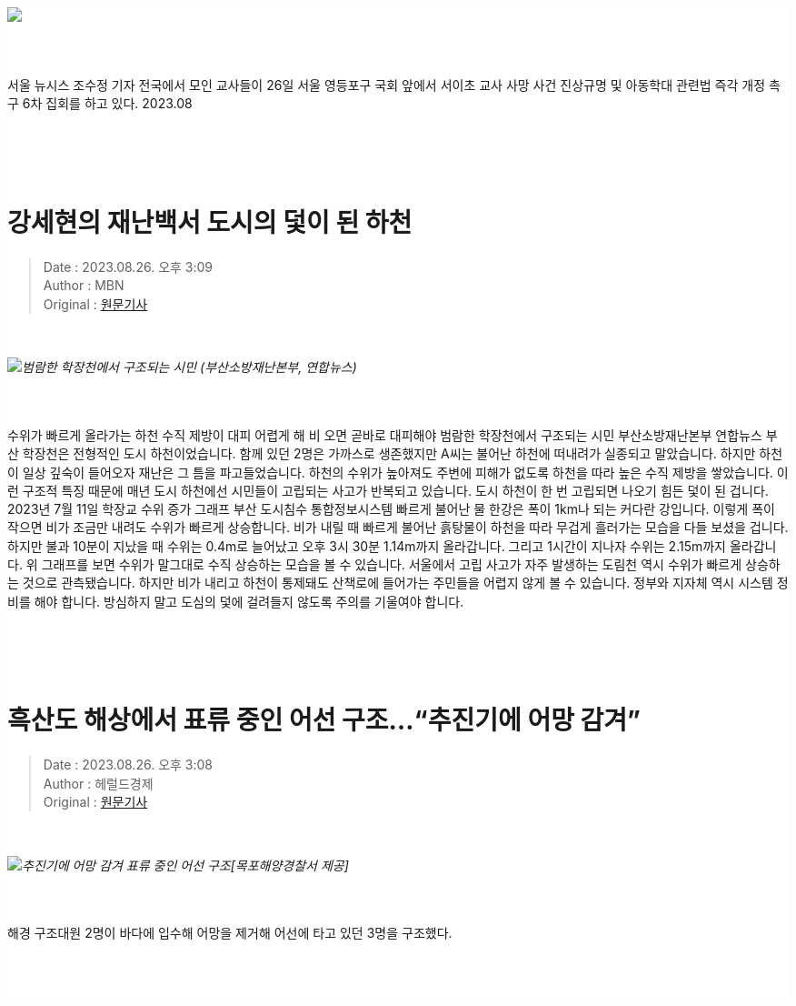 <img src="https://imgnews.pstatic.net/image/003/2023/08/26/NISI20230826_0020010280_web_20230826150559_20230826150809996.jpg?type=w647" id="img1"></img>  
<br/><br/>  
  
서울 뉴시스 조수정 기자 전국에서 모인 교사들이 26일 서울 영등포구 국회 앞에서 서이초 교사 사망 사건 진상규명 및 아동학대 관련법 즉각 개정 촉구 6차 집회를 하고 있다. 2023.08  
<br/><br/><br/>  

  
# 강세현의 재난백서 도시의 덫이 된 하천  
  
> Date : 2023.08.26. 오후 3:09  
> Author : MBN  
> Original : [원문기사](https://n.news.naver.com/mnews/article/057/0001764592?sid=102)  
<br/>  
  
<img src="https://imgnews.pstatic.net/image/057/2023/08/26/0001764592_001_20230826150903148.jpg?type=w647" id="img1"></img><em class="img_desc">범람한 학장천에서 구조되는 시민 (부산소방재난본부, 연합뉴스)</em>  
<br/><br/>  
  
수위가 빠르게 올라가는 하천 수직 제방이 대피 어렵게 해 비 오면 곧바로 대피해야 범람한 학장천에서 구조되는 시민 부산소방재난본부 연합뉴스 부산 학장천은 전형적인 도시 하천이었습니다.
함께 있던 2명은 가까스로 생존했지만 A씨는 불어난 하천에 떠내려가 실종되고 말았습니다.
하지만 하천이 일상 깊숙이 들어오자 재난은 그 틈을 파고들었습니다.
하천의 수위가 높아져도 주변에 피해가 없도록 하천을 따라 높은 수직 제방을 쌓았습니다.
이런 구조적 특징 때문에 매년 도시 하천에선 시민들이 고립되는 사고가 반복되고 있습니다.
도시 하천이 한 번 고립되면 나오기 힘든 덫이 된 겁니다.
2023년 7월 11일 학장교 수위 증가 그래프 부산 도시침수 통합정보시스템 빠르게 불어난 물 한강은 폭이 1km나 되는 커다란 강입니다.
이렇게 폭이 작으면 비가 조금만 내려도 수위가 빠르게 상승합니다.
비가 내릴 때 빠르게 불어난 흙탕물이 하천을 따라 무겁게 흘러가는 모습을 다들 보셨을 겁니다.
하지만 불과 10분이 지났을 때 수위는 0.4m로 늘어났고 오후 3시 30분 1.14m까지 올라갑니다.
그리고 1시간이 지나자 수위는 2.15m까지 올라갑니다.
위 그래프를 보면 수위가 말그대로 수직 상승하는 모습을 볼 수 있습니다.
서울에서 고립 사고가 자주 발생하는 도림천 역시 수위가 빠르게 상승하는 것으로 관측됐습니다.
하지만 비가 내리고 하천이 통제돼도 산책로에 들어가는 주민들을 어렵지 않게 볼 수 있습니다.
정부와 지자체 역시 시스템 정비를 해야 합니다.
방심하지 말고 도심의 덫에 걸려들지 않도록 주의를 기울여야 합니다.  
<br/><br/><br/>  

  
# 흑산도 해상에서 표류 중인 어선 구조…“추진기에 어망 감겨”  
  
> Date : 2023.08.26. 오후 3:08  
> Author : 헤럴드경제  
> Original : [원문기사](https://n.news.naver.com/mnews/article/016/0002188621?sid=102)  
<br/>  
  
<img src="https://imgnews.pstatic.net/image/016/2023/08/26/20230826000090_0_20230826150801432.jpg?type=w647" id="img1"></img><em class="img_desc">추진기에 어망 감겨 표류 중인 어선 구조[목포해양경찰서 제공]</em>  
<br/><br/>  
  
해경 구조대원 2명이 바다에 입수해 어망을 제거해 어선에 타고 있던 3명을 구조했다.  
<br/><br/><br/>  
